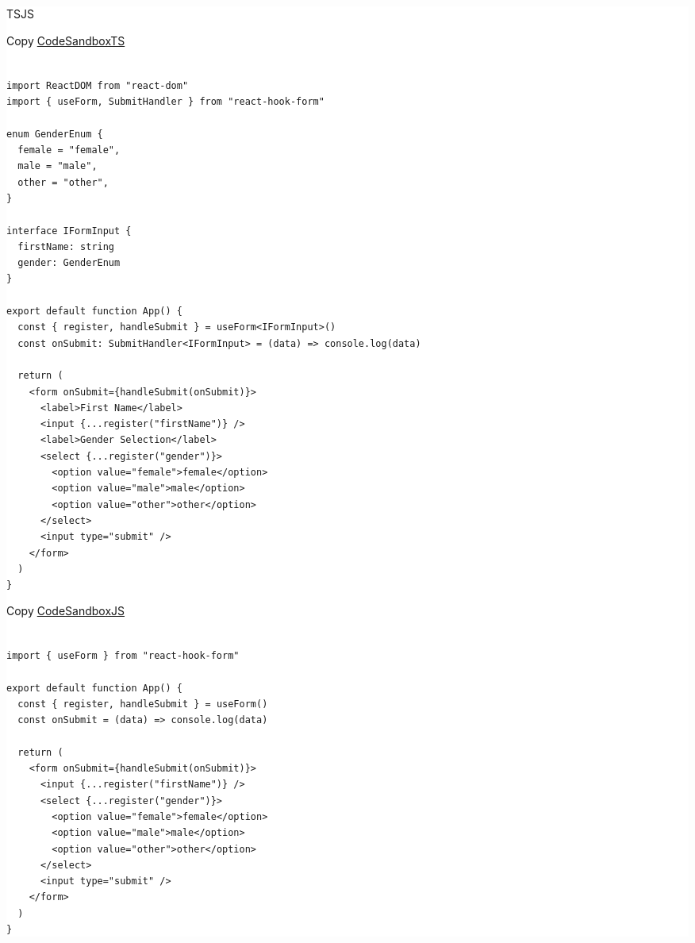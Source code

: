 TSJS

Copy [CodeSandboxTS](https://codesandbox.io/s/react-hook-form-get-started-ts-5ksmm)

```

import ReactDOM from "react-dom"
import { useForm, SubmitHandler } from "react-hook-form"

enum GenderEnum {
  female = "female",
  male = "male",
  other = "other",
}

interface IFormInput {
  firstName: string
  gender: GenderEnum
}

export default function App() {
  const { register, handleSubmit } = useForm<IFormInput>()
  const onSubmit: SubmitHandler<IFormInput> = (data) => console.log(data)

  return (
    <form onSubmit={handleSubmit(onSubmit)}>
      <label>First Name</label>
      <input {...register("firstName")} />
      <label>Gender Selection</label>
      <select {...register("gender")}>
        <option value="female">female</option>
        <option value="male">male</option>
        <option value="other">other</option>
      </select>
      <input type="submit" />
    </form>
  )
}
```

Copy [CodeSandboxJS](https://codesandbox.io/s/react-hook-form-get-started-j5wxo)

```

import { useForm } from "react-hook-form"

export default function App() {
  const { register, handleSubmit } = useForm()
  const onSubmit = (data) => console.log(data)

  return (
    <form onSubmit={handleSubmit(onSubmit)}>
      <input {...register("firstName")} />
      <select {...register("gender")}>
        <option value="female">female</option>
        <option value="male">male</option>
        <option value="other">other</option>
      </select>
      <input type="submit" />
    </form>
  )
}
```
